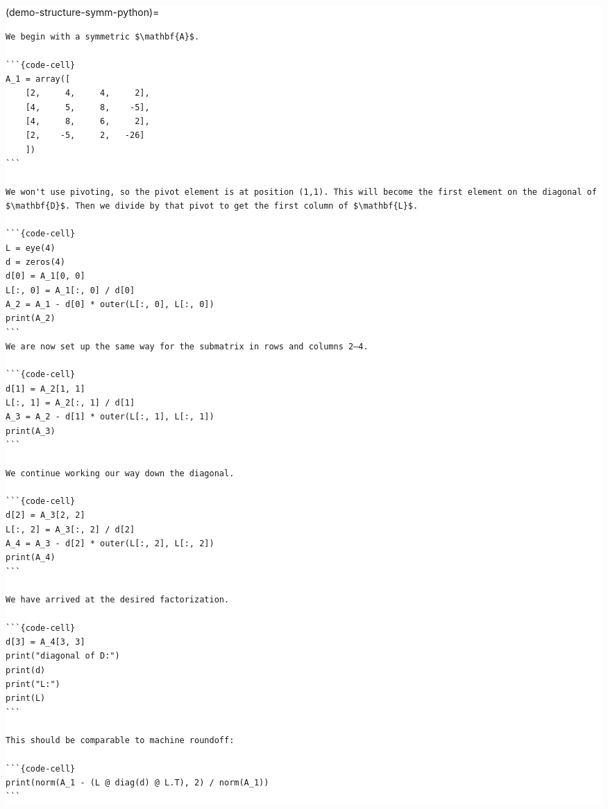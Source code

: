 (demo-structure-symm-python)=
``````{dropdown} @demo-structure-symm
We begin with a symmetric $\mathbf{A}$. 

```{code-cell} 
A_1 = array([
    [2,     4,     4,     2],
    [4,     5,     8,    -5],
    [4,     8,     6,     2],
    [2,    -5,     2,   -26]
    ])
```

We won't use pivoting, so the pivot element is at position (1,1). This will become the first element on the diagonal of $\mathbf{D}$. Then we divide by that pivot to get the first column of $\mathbf{L}$.

```{code-cell}
L = eye(4)
d = zeros(4)
d[0] = A_1[0, 0]
L[:, 0] = A_1[:, 0] / d[0]
A_2 = A_1 - d[0] * outer(L[:, 0], L[:, 0])
print(A_2)
```
We are now set up the same way for the submatrix in rows and columns 2–4.

```{code-cell}
d[1] = A_2[1, 1]
L[:, 1] = A_2[:, 1] / d[1]
A_3 = A_2 - d[1] * outer(L[:, 1], L[:, 1])
print(A_3)
```

We continue working our way down the diagonal.

```{code-cell}
d[2] = A_3[2, 2]
L[:, 2] = A_3[:, 2] / d[2]
A_4 = A_3 - d[2] * outer(L[:, 2], L[:, 2])
print(A_4)
```

We have arrived at the desired factorization.

```{code-cell}
d[3] = A_4[3, 3]
print("diagonal of D:")
print(d)
print("L:")
print(L)
```

This should be comparable to machine roundoff:

```{code-cell}
print(norm(A_1 - (L @ diag(d) @ L.T), 2) / norm(A_1))
```
``````

